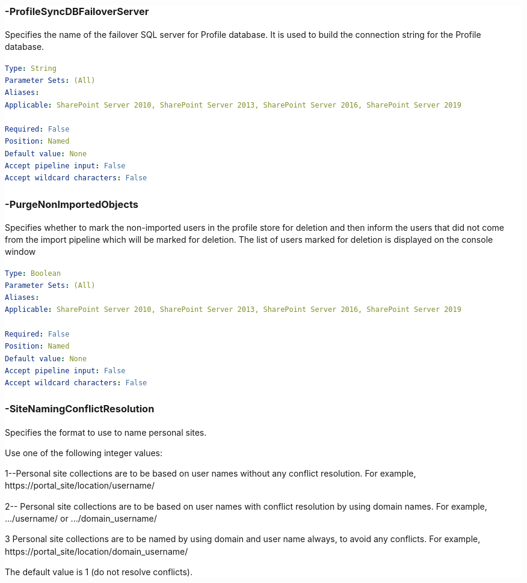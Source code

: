 ### -ProfileSyncDBFailoverServer
Specifies the name of the failover SQL server for Profile database.
It is used to build the connection string for the Profile database.

```yaml
Type: String
Parameter Sets: (All)
Aliases: 
Applicable: SharePoint Server 2010, SharePoint Server 2013, SharePoint Server 2016, SharePoint Server 2019

Required: False
Position: Named
Default value: None
Accept pipeline input: False
Accept wildcard characters: False
```

### -PurgeNonImportedObjects
Specifies whether to mark the non-imported users in the profile store for deletion and then inform the users that did not come from the import pipeline which will be marked for deletion.
The list of users marked for deletion is displayed on the console window

```yaml
Type: Boolean
Parameter Sets: (All)
Aliases: 
Applicable: SharePoint Server 2010, SharePoint Server 2013, SharePoint Server 2016, SharePoint Server 2019

Required: False
Position: Named
Default value: None
Accept pipeline input: False
Accept wildcard characters: False
```

### -SiteNamingConflictResolution
Specifies the format to use to name personal sites.

Use one of the following integer values:

1--Personal site collections are to be based on user names without any conflict resolution.
For example, https://portal_site/location/username/

2-- Personal site collections are to be based on user names with conflict resolution by using domain names.
For example, .../username/ or .../domain_username/

3   Personal site collections are to be named by using domain and user name always, to avoid any conflicts.
For example, https://portal_site/location/domain_username/

The default value is 1 (do not resolve conflicts).
